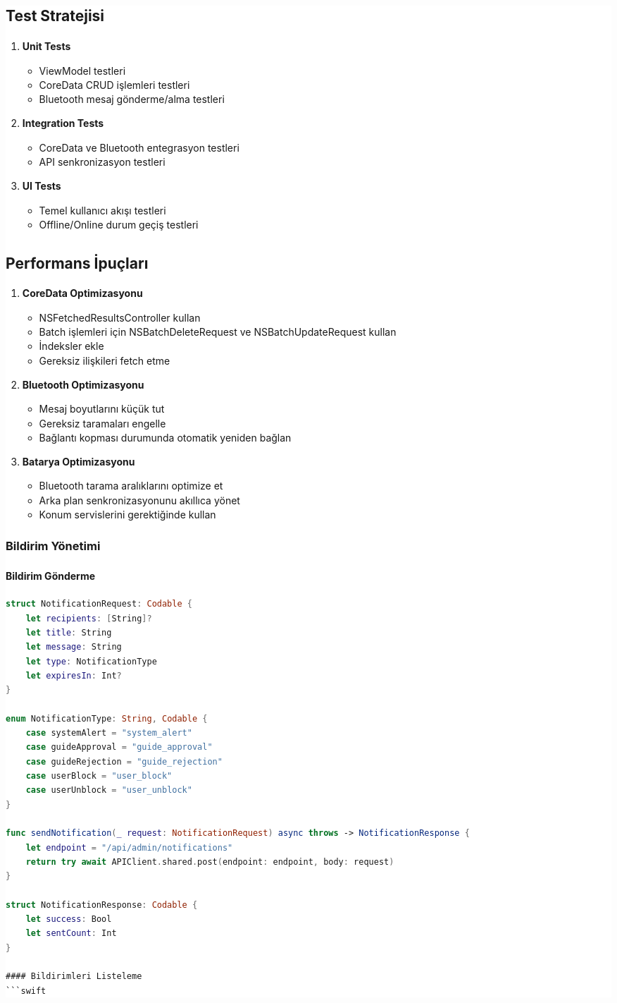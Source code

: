 ## Test Stratejisi

1. **Unit Tests**
   - ViewModel testleri
   - CoreData CRUD işlemleri testleri
   - Bluetooth mesaj gönderme/alma testleri

2. **Integration Tests**
   - CoreData ve Bluetooth entegrasyon testleri
   - API senkronizasyon testleri

3. **UI Tests**
   - Temel kullanıcı akışı testleri
   - Offline/Online durum geçiş testleri

## Performans İpuçları

1. **CoreData Optimizasyonu**
   - NSFetchedResultsController kullan
   - Batch işlemleri için NSBatchDeleteRequest ve NSBatchUpdateRequest kullan
   - İndeksler ekle
   - Gereksiz ilişkileri fetch etme

2. **Bluetooth Optimizasyonu**
   - Mesaj boyutlarını küçük tut
   - Gereksiz taramaları engelle
   - Bağlantı kopması durumunda otomatik yeniden bağlan

3. **Batarya Optimizasyonu**
   - Bluetooth tarama aralıklarını optimize et
   - Arka plan senkronizasyonunu akıllıca yönet
   - Konum servislerini gerektiğinde kullan 

### Bildirim Yönetimi

#### Bildirim Gönderme
```swift
struct NotificationRequest: Codable {
    let recipients: [String]?
    let title: String
    let message: String
    let type: NotificationType
    let expiresIn: Int?
}

enum NotificationType: String, Codable {
    case systemAlert = "system_alert"
    case guideApproval = "guide_approval"
    case guideRejection = "guide_rejection"
    case userBlock = "user_block"
    case userUnblock = "user_unblock"
}

func sendNotification(_ request: NotificationRequest) async throws -> NotificationResponse {
    let endpoint = "/api/admin/notifications"
    return try await APIClient.shared.post(endpoint: endpoint, body: request)
}

struct NotificationResponse: Codable {
    let success: Bool
    let sentCount: Int
}

#### Bildirimleri Listeleme
```swift
```